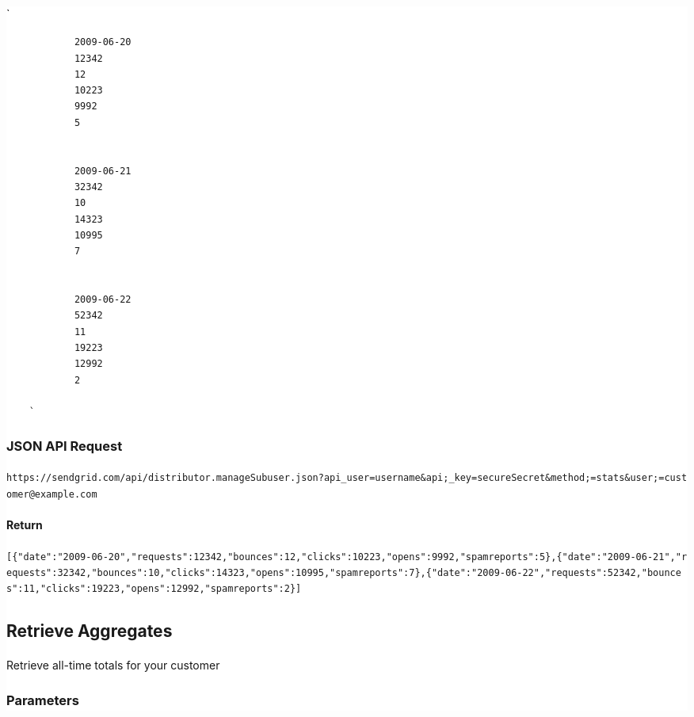 `
			
				2009-06-20
				12342
				12
				10223
				9992
				5
			
			
				2009-06-21
				32342
				10
				14323
				10995
				7
			
			
				2009-06-22
				52342
				11
				19223
				12992
				2
			
		`



### JSON API Request



`https://sendgrid.com/api/distributor.manageSubuser.json?api_user=username&api;_key=secureSecret&method;=stats&user;=customer@example.com`



#### Return


`[{"date":"2009-06-20","requests":12342,"bounces":12,"clicks":10223,"opens":9992,"spamreports":5},{"date":"2009-06-21","requests":32342,"bounces":10,"clicks":14323,"opens":10995,"spamreports":7},{"date":"2009-06-22","requests":52342,"bounces":11,"clicks":19223,"opens":12992,"spamreports":2}]`




## Retrieve Aggregates





Retrieve all-time totals for your customer





### Parameters

